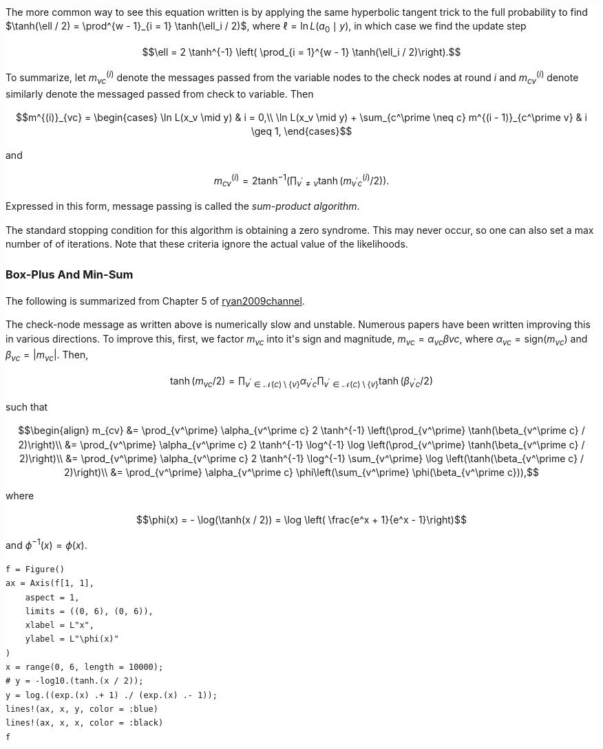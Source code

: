 The more common way to see this equation written is by applying the same hyperbolic tangent trick to the full probability to find $\tanh(\ell / 2) = \prod^{w - 1}_{i = 1} \tanh(\ell_i / 2)$, where $\ell = \ln L(a_0 \mid y)$, in which case we find the update step

$$\ell = 2 \tanh^{-1} \left( \prod_{i = 1}^{w - 1} \tanh(\ell_i / 2)\right).$$

To summarize, let $m^{(i)}_{vc}$ denote the messages passed from the variable nodes to the check nodes at round $i$ and $m^{(i)}_{cv}$ denote similarly denote the messaged passed from check to variable. Then

$$m^{(i)}_{vc} = \begin{cases} \ln L(x_v \mid y) & i = 0,\\
\ln L(x_v \mid y) + \sum_{c^\prime \neq c} m^{(i - 1)}_{c^\prime v} & i \geq 1,
\end{cases}$$

and

$$m^{(i)}_{cv} = 2 \tanh^{-1} \left( \prod_{v^\prime \neq v} \tanh \left(m^{(i)}_{v^\prime c} / 2 \right)\right).$$

Expressed in this form, message passing is called the *sum-product* *algorithm*.

The standard stopping condition for this algorithm is obtaining a zero syndrome. This may never occur, so one can also set a max number of of iterations. Note that these criteria ignore the actual value of the likelihoods.

### Box-Plus And Min-Sum
The following is summarized from Chapter 5 of [ryan2009channel](@cite).


The check-node message as written above is numerically slow and unstable. Numerous papers have been written improving this in various directions. To improve this, first, we factor $m_{vc}$ into it's sign and magnitude, $m_{vc} = \alpha_{vc} \beta{vc}$, where $\alpha_{vc} = \mathrm{sign}(m_{vc})$ and $\beta_{vc} = |m_{vc}|$. Then,

$$\tanh(m_{vc} / 2) = \prod_{v^\prime \in \mathcal{N}(c) \setminus \{ v \}} \alpha_{v^\prime c} \prod_{v^\prime \in \mathcal{N}(c) \setminus \{ v \}} \tanh(\beta_{v^\prime c} / 2)$$

such that

$$\begin{align}
m_{cv} &= \prod_{v^\prime} \alpha_{v^\prime c} 2 \tanh^{-1} \left(\prod_{v^\prime} \tanh(\beta_{v^\prime c} / 2)\right)\\
&= \prod_{v^\prime} \alpha_{v^\prime c} 2 \tanh^{-1} \log^{-1} \log \left(\prod_{v^\prime} \tanh(\beta_{v^\prime c} / 2)\right)\\
&= \prod_{v^\prime} \alpha_{v^\prime c} 2 \tanh^{-1} \log^{-1} \sum_{v^\prime} \log \left(\tanh(\beta_{v^\prime c} / 2)\right)\\
&= \prod_{v^\prime} \alpha_{v^\prime c} \phi\left(\sum_{v^\prime} \phi(\beta_{v^\prime c})),$$

where

$$\phi(x) = - \log(\tanh(x / 2)) = \log \left( \frac{e^x + 1}{e^x - 1}\right)$$

and $\phi^{-1}(x) = \phi(x)$.

```
f = Figure()
ax = Axis(f[1, 1],
    aspect = 1,
    limits = ((0, 6), (0, 6)),
    xlabel = L"x",
    ylabel = L"\phi(x)"
)
x = range(0, 6, length = 10000);
# y = -log10.(tanh.(x / 2));
y = log.((exp.(x) .+ 1) ./ (exp.(x) .- 1));
lines!(ax, x, y, color = :blue)
lines!(ax, x, x, color = :black)
f

```
